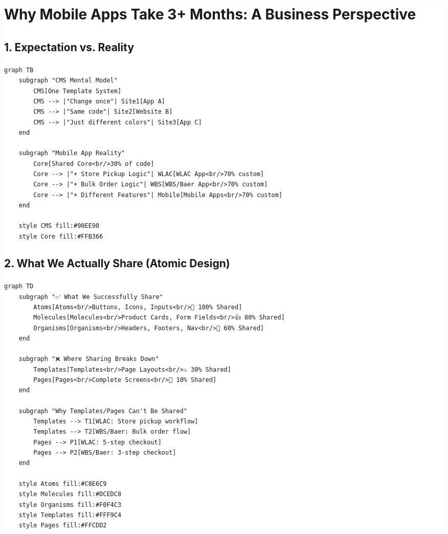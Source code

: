 # Why Mobile Apps Take 3+ Months: A Business Perspective

## 1. Expectation vs. Reality

```mermaid
graph TB
    subgraph "CMS Mental Model"
        CMS[One Template System]
        CMS --> |"Change once"| Site1[App A]
        CMS --> |"Same code"| Site2[Website B]
        CMS --> |"Just different colors"| Site3[App C]
    end

    subgraph "Mobile App Reality"
        Core[Shared Core<br/>30% of code]
        Core --> |"+ Store Pickup Logic"| WLAC[WLAC App<br/>70% custom]
        Core --> |"+ Bulk Order Logic"| WBS[WBS/Baer App<br/>70% custom]
        Core --> |"+ Different Features"| Mobile[Mobile Apps<br/>70% custom]
    end

    style CMS fill:#90EE90
    style Core fill:#FFB366
```

## 2. What We Actually Share (Atomic Design)

```mermaid
graph TD
    subgraph "✅ What We Successfully Share"
        Atoms[Atoms<br/>Buttons, Icons, Inputs<br/>💯 100% Shared]
        Molecules[Molecules<br/>Product Cards, Form Fields<br/>👍 80% Shared]
        Organisms[Organisms<br/>Headers, Footers, Nav<br/>🤝 60% Shared]
    end
    
    subgraph "❌ Where Sharing Breaks Down"
        Templates[Templates<br/>Page Layouts<br/>⚠️ 30% Shared]
        Pages[Pages<br/>Complete Screens<br/>🚫 10% Shared]
    end
    
    subgraph "Why Templates/Pages Can't Be Shared"
        Templates --> T1[WLAC: Store pickup workflow]
        Templates --> T2[WBS/Baer: Bulk order flow]
        Pages --> P1[WLAC: 5-step checkout]
        Pages --> P2[WBS/Baer: 3-step checkout]
    end
    
    style Atoms fill:#C8E6C9
    style Molecules fill:#DCEDC8
    style Organisms fill:#F0F4C3
    style Templates fill:#FFF9C4
    style Pages fill:#FFCDD2
```
